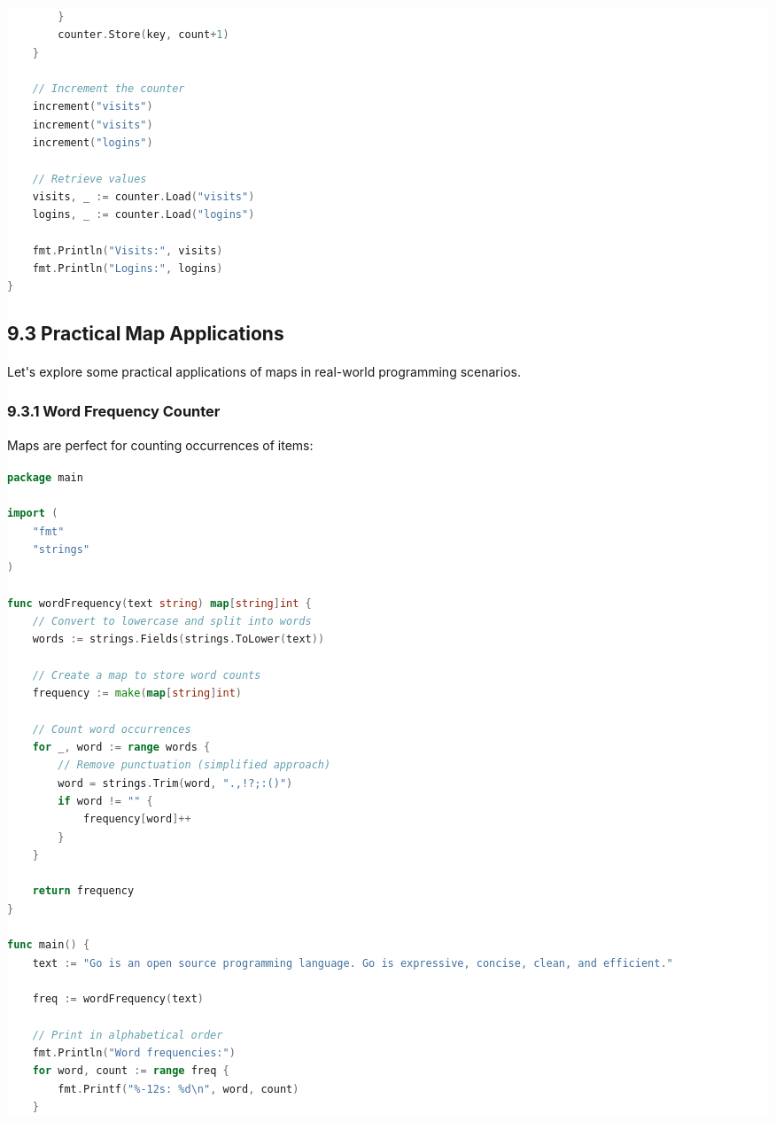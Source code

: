 ```go
        }
        counter.Store(key, count+1)
    }

    // Increment the counter
    increment("visits")
    increment("visits")
    increment("logins")

    // Retrieve values
    visits, _ := counter.Load("visits")
    logins, _ := counter.Load("logins")

    fmt.Println("Visits:", visits)
    fmt.Println("Logins:", logins)
}
```

## **9.3 Practical Map Applications**

Let's explore some practical applications of maps in real-world programming scenarios.

### **9.3.1 Word Frequency Counter**

Maps are perfect for counting occurrences of items:

```go
package main

import (
    "fmt"
    "strings"
)

func wordFrequency(text string) map[string]int {
    // Convert to lowercase and split into words
    words := strings.Fields(strings.ToLower(text))

    // Create a map to store word counts
    frequency := make(map[string]int)

    // Count word occurrences
    for _, word := range words {
        // Remove punctuation (simplified approach)
        word = strings.Trim(word, ".,!?;:()")
        if word != "" {
            frequency[word]++
        }
    }

    return frequency
}

func main() {
    text := "Go is an open source programming language. Go is expressive, concise, clean, and efficient."

    freq := wordFrequency(text)

    // Print in alphabetical order
    fmt.Println("Word frequencies:")
    for word, count := range freq {
        fmt.Printf("%-12s: %d\n", word, count)
    }
```